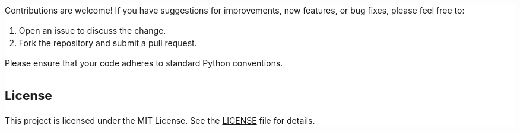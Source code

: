 Contributions are welcome! If you have suggestions for improvements, new features, or bug fixes, please feel free to:

1.  Open an issue to discuss the change.
2.  Fork the repository and submit a pull request.

Please ensure that your code adheres to standard Python conventions.

## License

This project is licensed under the MIT License. See the [LICENSE](LICENSE) file for details.
